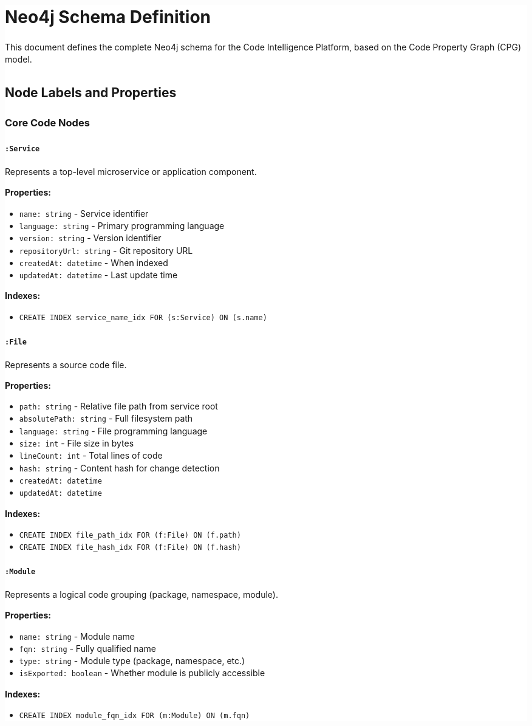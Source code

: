 # Neo4j Schema Definition

This document defines the complete Neo4j schema for the Code Intelligence Platform, based on the Code Property Graph (CPG) model.

## Node Labels and Properties

### Core Code Nodes

#### `:Service`
Represents a top-level microservice or application component.

**Properties:**
- `name: string` - Service identifier
- `language: string` - Primary programming language
- `version: string` - Version identifier
- `repositoryUrl: string` - Git repository URL
- `createdAt: datetime` - When indexed
- `updatedAt: datetime` - Last update time

**Indexes:**
- `CREATE INDEX service_name_idx FOR (s:Service) ON (s.name)`

#### `:File`
Represents a source code file.

**Properties:**
- `path: string` - Relative file path from service root
- `absolutePath: string` - Full filesystem path
- `language: string` - File programming language
- `size: int` - File size in bytes
- `lineCount: int` - Total lines of code
- `hash: string` - Content hash for change detection
- `createdAt: datetime`
- `updatedAt: datetime`

**Indexes:**
- `CREATE INDEX file_path_idx FOR (f:File) ON (f.path)`
- `CREATE INDEX file_hash_idx FOR (f:File) ON (f.hash)`

#### `:Module`
Represents a logical code grouping (package, namespace, module).

**Properties:**
- `name: string` - Module name
- `fqn: string` - Fully qualified name
- `type: string` - Module type (package, namespace, etc.)
- `isExported: boolean` - Whether module is publicly accessible

**Indexes:**
- `CREATE INDEX module_fqn_idx FOR (m:Module) ON (m.fqn)`
